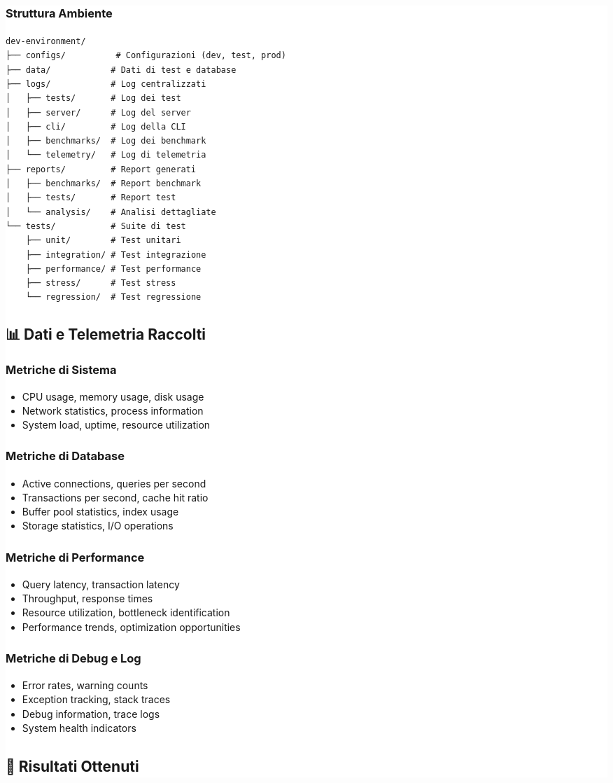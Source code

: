 ### **Struttura Ambiente**
```
dev-environment/
├── configs/          # Configurazioni (dev, test, prod)
├── data/            # Dati di test e database
├── logs/            # Log centralizzati
│   ├── tests/       # Log dei test
│   ├── server/      # Log del server
│   ├── cli/         # Log della CLI
│   ├── benchmarks/  # Log dei benchmark
│   └── telemetry/   # Log di telemetria
├── reports/         # Report generati
│   ├── benchmarks/  # Report benchmark
│   ├── tests/       # Report test
│   └── analysis/    # Analisi dettagliate
└── tests/           # Suite di test
    ├── unit/        # Test unitari
    ├── integration/ # Test integrazione
    ├── performance/ # Test performance
    ├── stress/      # Test stress
    └── regression/  # Test regressione
```

## 📊 **Dati e Telemetria Raccolti**

### **Metriche di Sistema**
- CPU usage, memory usage, disk usage
- Network statistics, process information
- System load, uptime, resource utilization

### **Metriche di Database**
- Active connections, queries per second
- Transactions per second, cache hit ratio
- Buffer pool statistics, index usage
- Storage statistics, I/O operations

### **Metriche di Performance**
- Query latency, transaction latency
- Throughput, response times
- Resource utilization, bottleneck identification
- Performance trends, optimization opportunities

### **Metriche di Debug e Log**
- Error rates, warning counts
- Exception tracking, stack traces
- Debug information, trace logs
- System health indicators

## 🎉 **Risultati Ottenuti**
